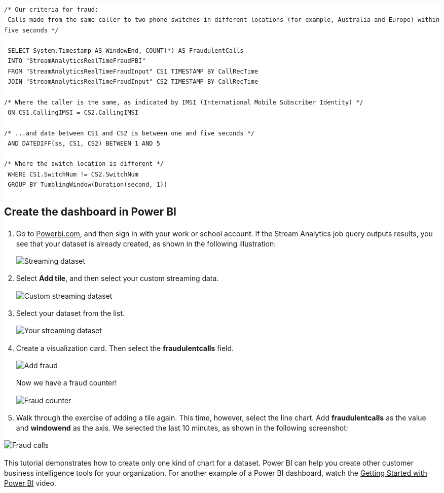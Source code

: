 
```
/* Our criteria for fraud:
 Calls made from the same caller to two phone switches in different locations (for example, Australia and Europe) within five seconds */

 SELECT System.Timestamp AS WindowEnd, COUNT(*) AS FraudulentCalls
 INTO "StreamAnalyticsRealTimeFraudPBI"
 FROM "StreamAnalyticsRealTimeFraudInput" CS1 TIMESTAMP BY CallRecTime
 JOIN "StreamAnalyticsRealTimeFraudInput" CS2 TIMESTAMP BY CallRecTime

/* Where the caller is the same, as indicated by IMSI (International Mobile Subscriber Identity) */
 ON CS1.CallingIMSI = CS2.CallingIMSI

/* ...and date between CS1 and CS2 is between one and five seconds */
 AND DATEDIFF(ss, CS1, CS2) BETWEEN 1 AND 5

/* Where the switch location is different */
 WHERE CS1.SwitchNum != CS2.SwitchNum
 GROUP BY TumblingWindow(Duration(second, 1))
```

## Create the dashboard in Power BI

1. Go to [Powerbi.com](https://powerbi.com), and then sign in with your work or school account. If the Stream Analytics job query outputs results, you see that your dataset is already created, as shown in the following illustration:

    ![Streaming dataset](./media/stream-analytics-power-bi-dashboard/streaming-dataset.png)

2. Select **Add tile**, and then select your custom streaming data.

    ![Custom streaming dataset](./media/stream-analytics-power-bi-dashboard/custom-streaming-data.png)

3. Select your dataset from the list.

    ![Your streaming dataset](./media/stream-analytics-power-bi-dashboard/your-streaming-dataset.png)

4. Create a visualization card. Then select the **fraudulentcalls** field.

    ![Add fraud](./media/stream-analytics-power-bi-dashboard/add-fraud.png)

    Now we have a fraud counter!

    ![Fraud counter](./media/stream-analytics-power-bi-dashboard/fraud-counter.png)

5. Walk through the exercise of adding a tile again. This time, however, select the line chart. Add **fraudulentcalls** as the value and **windowend** as the axis. We selected the last 10 minutes, as shown in the following screenshot:

![Fraud calls](./media/stream-analytics-power-bi-dashboard/fraud-calls.png)


This tutorial demonstrates how to create only one kind of chart for a dataset. Power BI can help you create other customer business intelligence tools for your organization. For another example of a Power BI dashboard, watch the [Getting Started with Power BI](https://youtu.be/L-Z_6P56aas?t=1m58s) video.
